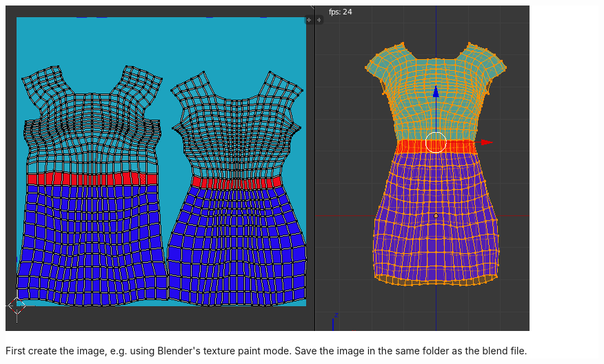 ![mc2a-410-texture.png](mc2a-410-texture.png)



First create the image, e.g. using Blender's texture paint mode. Save the image in the same folder as the blend file.



